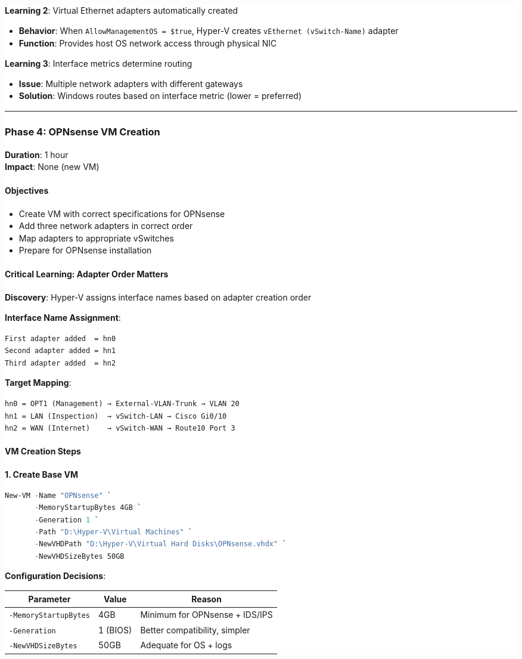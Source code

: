 **Learning 2**: Virtual Ethernet adapters automatically created
- **Behavior**: When `AllowManagementOS = $true`, Hyper-V creates `vEthernet (vSwitch-Name)` adapter
- **Function**: Provides host OS network access through physical NIC

**Learning 3**: Interface metrics determine routing
- **Issue**: Multiple network adapters with different gateways
- **Solution**: Windows routes based on interface metric (lower = preferred)

---

### Phase 4: OPNsense VM Creation

**Duration**: 1 hour  
**Impact**: None (new VM)

#### Objectives
- Create VM with correct specifications for OPNsense
- Add three network adapters in correct order
- Map adapters to appropriate vSwitches
- Prepare for OPNsense installation

#### Critical Learning: Adapter Order Matters

**Discovery**: Hyper-V assigns interface names based on adapter creation order

**Interface Name Assignment**:
```
First adapter added  = hn0
Second adapter added = hn1
Third adapter added  = hn2
```

**Target Mapping**:
```
hn0 = OPT1 (Management) → External-VLAN-Trunk → VLAN 20
hn1 = LAN (Inspection)  → vSwitch-LAN → Cisco Gi0/10
hn2 = WAN (Internet)    → vSwitch-WAN → Route10 Port 3
```

#### VM Creation Steps

**1. Create Base VM**

```powershell
New-VM -Name "OPNsense" `
       -MemoryStartupBytes 4GB `
       -Generation 1 `
       -Path "D:\Hyper-V\Virtual Machines" `
       -NewVHDPath "D:\Hyper-V\Virtual Hard Disks\OPNsense.vhdx" `
       -NewVHDSizeBytes 50GB
```

**Configuration Decisions**:

| Parameter | Value | Reason |
|-----------|-------|--------|
| `-MemoryStartupBytes` | 4GB | Minimum for OPNsense + IDS/IPS |
| `-Generation` | 1 (BIOS) | Better compatibility, simpler |
| `-NewVHDSizeBytes` | 50GB | Adequate for OS + logs |
